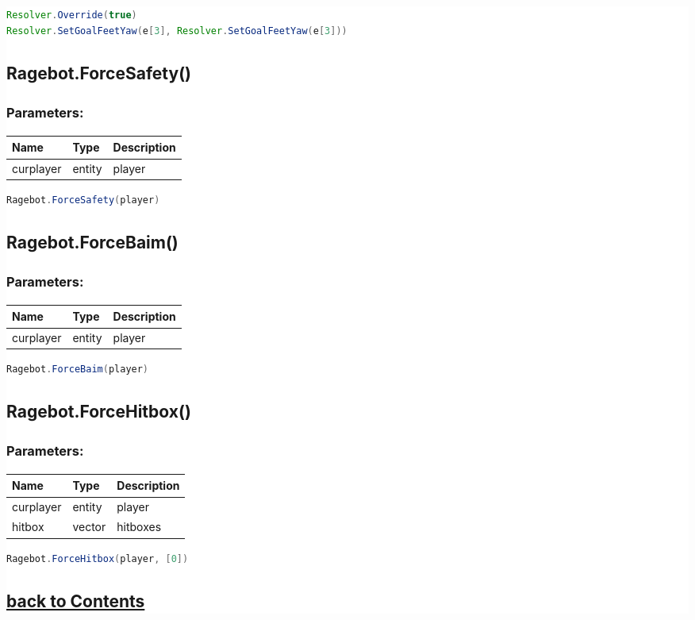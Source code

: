 ```java
Resolver.Override(true)
Resolver.SetGoalFeetYaw(e[3], Resolver.SetGoalFeetYaw(e[3]))
```

## Ragebot.ForceSafety()

### Parameters:

| Name | Type | Description |
| :--- | :--- | :--- |
| curplayer | entity | player |

```java
Ragebot.ForceSafety(player)
```

## Ragebot.ForceBaim()

### Parameters:

| Name | Type | Description |
| :--- | :--- | :--- |
| curplayer | entity | player |

```java
Ragebot.ForceBaim(player)
```

## Ragebot.ForceHitbox()

### Parameters:

| Name | Type | Description |
| :--- | :--- | :--- |
| curplayer | entity | player |
| hitbox | vector | hitboxes |

```java
Ragebot.ForceHitbox(player, [0])
```



[back to Contents](#-1)
---
